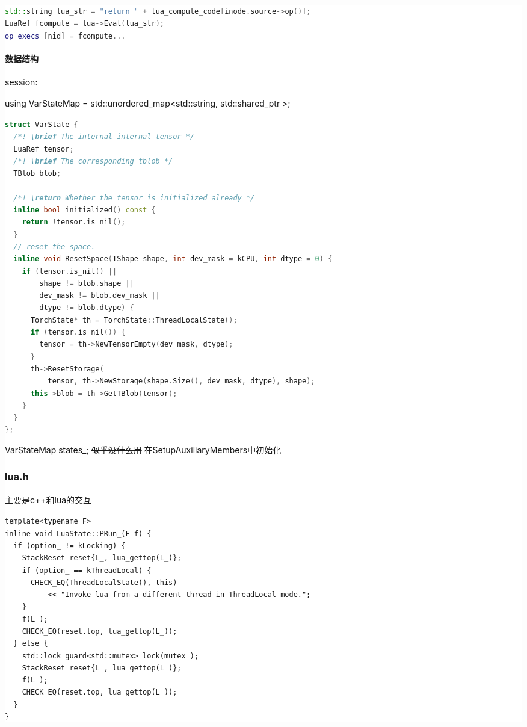 ```cpp
std::string lua_str = "return " + lua_compute_code[inode.source->op()];
LuaRef fcompute = lua->Eval(lua_str);
op_execs_[nid] = fcompute...
```

#### 数据结构


session:

using VarStateMap = std::unordered_map<std::string, std::shared_ptr<VarState> >;

```cpp
struct VarState {
  /*! \brief The internal internal tensor */
  LuaRef tensor;
  /*! \brief The corresponding tblob */
  TBlob blob;

  /*! \return Whether the tensor is initialized already */
  inline bool initialized() const {
    return !tensor.is_nil();
  }
  // reset the space.
  inline void ResetSpace(TShape shape, int dev_mask = kCPU, int dtype = 0) {
    if (tensor.is_nil() ||
        shape != blob.shape ||
        dev_mask != blob.dev_mask ||
        dtype != blob.dtype) {
      TorchState* th = TorchState::ThreadLocalState();
      if (tensor.is_nil()) {
        tensor = th->NewTensorEmpty(dev_mask, dtype);
      }
      th->ResetStorage(
          tensor, th->NewStorage(shape.Size(), dev_mask, dtype), shape);
      this->blob = th->GetTBlob(tensor);
    }
  }
};
```

VarStateMap states_; ~~似乎没什么用~~ 在SetupAuxiliaryMembers中初始化



### lua.h

主要是c++和lua的交互

```
template<typename F>
inline void LuaState::PRun_(F f) {
  if (option_ != kLocking) {
    StackReset reset{L_, lua_gettop(L_)};
    if (option_ == kThreadLocal) {
      CHECK_EQ(ThreadLocalState(), this)
          << "Invoke lua from a different thread in ThreadLocal mode.";
    }
    f(L_);
    CHECK_EQ(reset.top, lua_gettop(L_));
  } else {
    std::lock_guard<std::mutex> lock(mutex_);
    StackReset reset{L_, lua_gettop(L_)};
    f(L_);
    CHECK_EQ(reset.top, lua_gettop(L_));
  }
}
```
